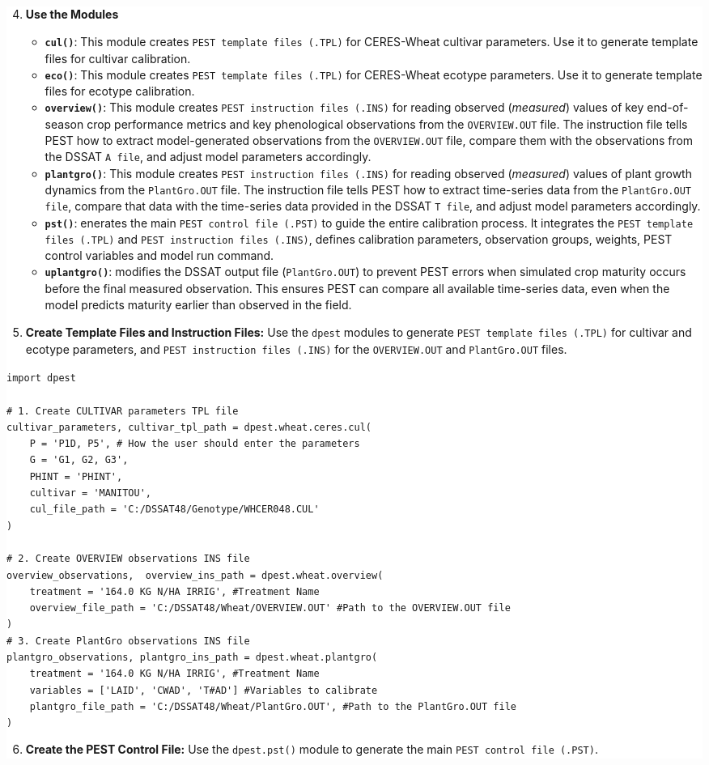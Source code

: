 4.  **Use the Modules**

    *   **`cul()`**: This module creates `PEST template files (.TPL)` for CERES-Wheat cultivar parameters. Use it to generate template files for cultivar calibration.
    *   **`eco()`**: This module creates `PEST template files (.TPL)` for CERES-Wheat ecotype parameters. Use it to generate template files for ecotype calibration.
    *   **`overview()`**: This module creates `PEST instruction files (.INS)` for reading observed (*measured*) values of key end-of-season crop performance metrics and key phenological observations from the `OVERVIEW.OUT` file. The instruction file tells PEST how to extract model-generated observations from the `OVERVIEW.OUT` file, compare them with the observations from the DSSAT `A file`, and adjust model parameters accordingly.
    *   **`plantgro()`**: This module creates `PEST instruction files (.INS)` for reading observed (*measured*) values of plant growth dynamics from the `PlantGro.OUT` file. The instruction file tells PEST how to extract time-series data from the `PlantGro.OUT file`, compare that data with the time-series data provided in the DSSAT `T file`, and adjust model parameters accordingly.
    *   **`pst()`**: enerates the main `PEST control file (.PST)` to guide the entire calibration process. It integrates the  `PEST template files (.TPL)` and `PEST instruction files (.INS)`, defines calibration parameters, observation groups, weights, PEST control variables and model run command.
    *   **`uplantgro()`**: modifies the DSSAT output file (`PlantGro.OUT`) to prevent PEST errors when simulated crop maturity occurs before the final measured observation. This ensures PEST can compare all available time-series data, even when the model predicts maturity earlier than observed in the field.

5.  **Create Template Files and Instruction Files:** Use the `dpest` modules to generate `PEST template files (.TPL)` for cultivar and ecotype parameters, and `PEST instruction files (.INS)` for the `OVERVIEW.OUT` and `PlantGro.OUT` files.

```
import dpest

# 1. Create CULTIVAR parameters TPL file
cultivar_parameters, cultivar_tpl_path = dpest.wheat.ceres.cul(
    P = 'P1D, P5', # How the user should enter the parameters
    G = 'G1, G2, G3', 
    PHINT = 'PHINT',
    cultivar = 'MANITOU',
    cul_file_path = 'C:/DSSAT48/Genotype/WHCER048.CUL'
)

# 2. Create OVERVIEW observations INS file
overview_observations,  overview_ins_path = dpest.wheat.overview(
    treatment = '164.0 KG N/HA IRRIG', #Treatment Name
    overview_file_path = 'C:/DSSAT48/Wheat/OVERVIEW.OUT' #Path to the OVERVIEW.OUT file
)
# 3. Create PlantGro observations INS file
plantgro_observations, plantgro_ins_path = dpest.wheat.plantgro(
    treatment = '164.0 KG N/HA IRRIG', #Treatment Name
    variables = ['LAID', 'CWAD', 'T#AD'] #Variables to calibrate
    plantgro_file_path = 'C:/DSSAT48/Wheat/PlantGro.OUT', #Path to the PlantGro.OUT file
)

```
6.  **Create the PEST Control File:** Use the `dpest.pst()` module to generate the main `PEST control file (.PST)`.
